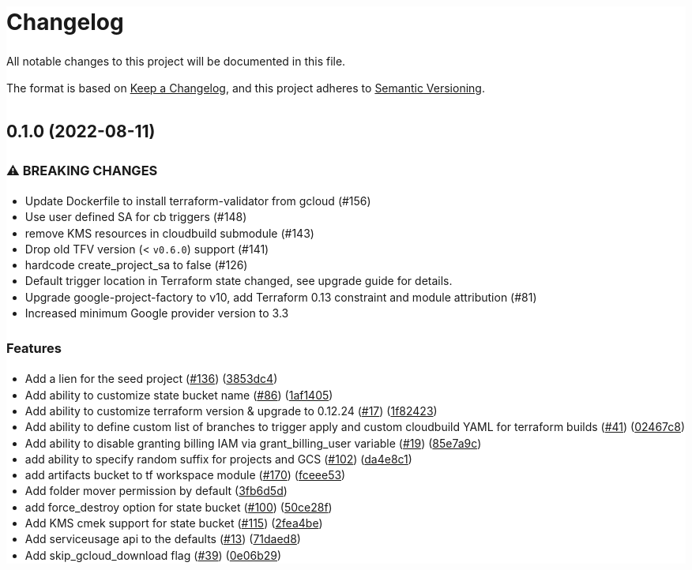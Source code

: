 # Changelog

All notable changes to this project will be documented in this file.

The format is based on
[Keep a Changelog](https://keepachangelog.com/en/1.0.0/),
and this project adheres to
[Semantic Versioning](https://semver.org/spec/v2.0.0.html).

## 0.1.0 (2022-08-11)


### ⚠ BREAKING CHANGES

* Update Dockerfile to install terraform-validator from gcloud (#156)
* Use user defined SA for cb triggers (#148)
* remove KMS resources in cloudbuild submodule (#143)
* Drop old TFV version (< `v0.6.0`)  support (#141)
* hardcode create_project_sa to false (#126)
* Default trigger location in Terraform state changed, see upgrade guide for details.
* Upgrade google-project-factory to v10, add Terraform 0.13 constraint and module attribution (#81)
* Increased minimum Google provider version to 3.3

### Features

* Add a lien for the seed project ([#136](https://github.com/terraform-google-modules/terraform-google-bootstrap/issues/136)) ([3853dc4](https://github.com/terraform-google-modules/terraform-google-bootstrap/commit/3853dc46cc75146424595babea631080820a69a6))
* Add ability to customize state bucket name ([#86](https://github.com/terraform-google-modules/terraform-google-bootstrap/issues/86)) ([1af1405](https://github.com/terraform-google-modules/terraform-google-bootstrap/commit/1af1405be6455ff4a212e5977989bc597edb4067))
* Add ability to customize terraform version & upgrade to 0.12.24 ([#17](https://github.com/terraform-google-modules/terraform-google-bootstrap/issues/17)) ([1f82423](https://github.com/terraform-google-modules/terraform-google-bootstrap/commit/1f824233d3e5fa7d230e4f26e0cb2cfd919d2cf8))
* Add ability to define custom list of branches to trigger apply and custom cloudbuild YAML for terraform builds ([#41](https://github.com/terraform-google-modules/terraform-google-bootstrap/issues/41)) ([02467c8](https://github.com/terraform-google-modules/terraform-google-bootstrap/commit/02467c860b68cfab4e65241cae4406feb95a5674))
* Add ability to disable granting billing IAM via grant_billing_user variable ([#19](https://github.com/terraform-google-modules/terraform-google-bootstrap/issues/19)) ([85e7a9c](https://github.com/terraform-google-modules/terraform-google-bootstrap/commit/85e7a9cfb3210b315f2bc30a8bfecbba472c82bc))
* add ability to specify random suffix for projects and GCS ([#102](https://github.com/terraform-google-modules/terraform-google-bootstrap/issues/102)) ([da4e8c1](https://github.com/terraform-google-modules/terraform-google-bootstrap/commit/da4e8c10a2b03f2a67d6217dba67ba7be5c83503))
* add artifacts bucket to tf workspace module ([#170](https://github.com/terraform-google-modules/terraform-google-bootstrap/issues/170)) ([fceee53](https://github.com/terraform-google-modules/terraform-google-bootstrap/commit/fceee53b9128db532f11290650e7cc94f04f4ea4))
* Add folder mover permission by default ([3fb6d5d](https://github.com/terraform-google-modules/terraform-google-bootstrap/commit/3fb6d5ddb34b4728e0f3dd3b782dd2d7b499e266))
* add force_destroy option for state bucket ([#100](https://github.com/terraform-google-modules/terraform-google-bootstrap/issues/100)) ([50ce28f](https://github.com/terraform-google-modules/terraform-google-bootstrap/commit/50ce28f411eed79868f968c6fff9afa7eddc226a))
* Add KMS cmek support for state bucket ([#115](https://github.com/terraform-google-modules/terraform-google-bootstrap/issues/115)) ([2fea4be](https://github.com/terraform-google-modules/terraform-google-bootstrap/commit/2fea4be30af10b9f5880b0a29c02bf27ed00e6e3))
* Add serviceusage api to the defaults ([#13](https://github.com/terraform-google-modules/terraform-google-bootstrap/issues/13)) ([71daed8](https://github.com/terraform-google-modules/terraform-google-bootstrap/commit/71daed8c877c8a5135f92c64df7d0bafa572a824))
* Add skip_gcloud_download flag ([#39](https://github.com/terraform-google-modules/terraform-google-bootstrap/issues/39)) ([0e06b29](https://github.com/terraform-google-modules/terraform-google-bootstrap/commit/0e06b299a22c454cc0406c34de59fde150d33095))